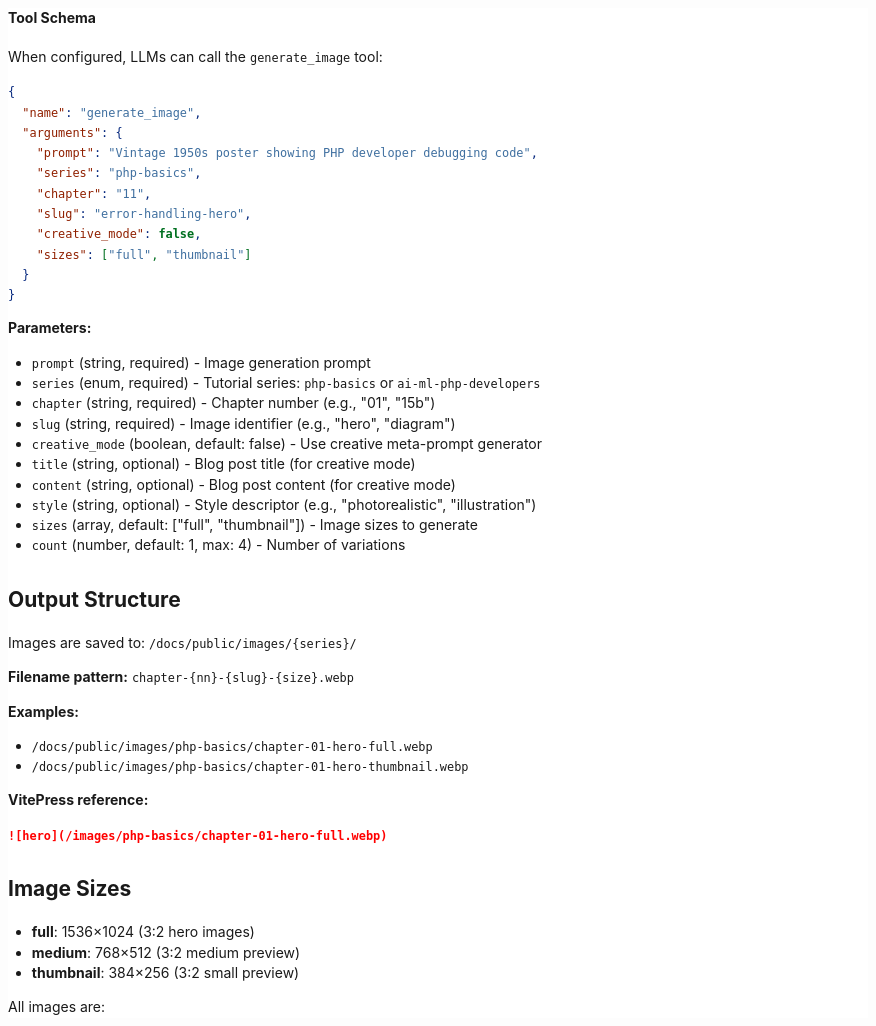 #### Tool Schema

When configured, LLMs can call the `generate_image` tool:

```json
{
  "name": "generate_image",
  "arguments": {
    "prompt": "Vintage 1950s poster showing PHP developer debugging code",
    "series": "php-basics",
    "chapter": "11",
    "slug": "error-handling-hero",
    "creative_mode": false,
    "sizes": ["full", "thumbnail"]
  }
}
```

**Parameters:**

- `prompt` (string, required) - Image generation prompt
- `series` (enum, required) - Tutorial series: `php-basics` or `ai-ml-php-developers`
- `chapter` (string, required) - Chapter number (e.g., "01", "15b")
- `slug` (string, required) - Image identifier (e.g., "hero", "diagram")
- `creative_mode` (boolean, default: false) - Use creative meta-prompt generator
- `title` (string, optional) - Blog post title (for creative mode)
- `content` (string, optional) - Blog post content (for creative mode)
- `style` (string, optional) - Style descriptor (e.g., "photorealistic", "illustration")
- `sizes` (array, default: ["full", "thumbnail"]) - Image sizes to generate
- `count` (number, default: 1, max: 4) - Number of variations

## Output Structure

Images are saved to: `/docs/public/images/{series}/`

**Filename pattern:** `chapter-{nn}-{slug}-{size}.webp`

**Examples:**

- `/docs/public/images/php-basics/chapter-01-hero-full.webp`
- `/docs/public/images/php-basics/chapter-01-hero-thumbnail.webp`

**VitePress reference:**

```markdown
![hero](/images/php-basics/chapter-01-hero-full.webp)
```

## Image Sizes

- **full**: 1536×1024 (3:2 hero images)
- **medium**: 768×512 (3:2 medium preview)
- **thumbnail**: 384×256 (3:2 small preview)

All images are:
